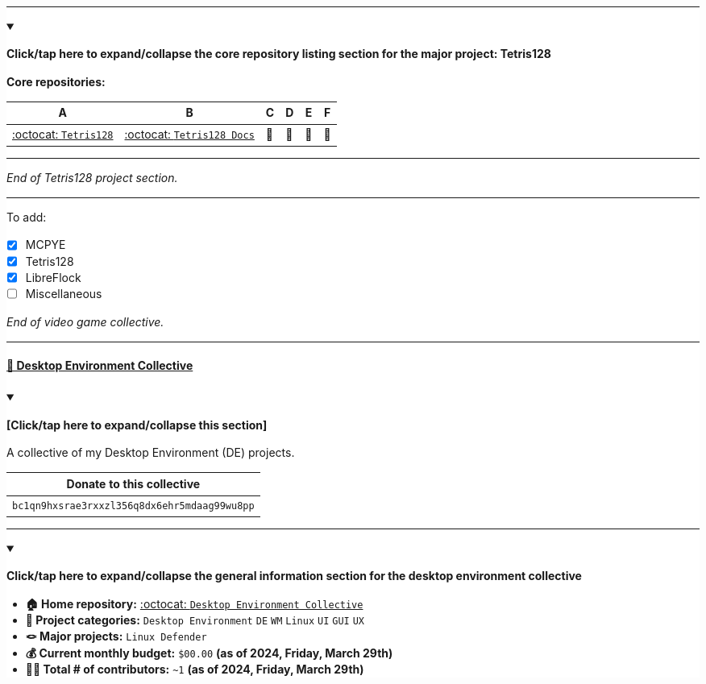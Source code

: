 </details> 

---

<details open><summary><p><b>Click/tap here to expand/collapse the core repository listing section for the major project: Tetris128</b></p></summary>

**Core repositories:**

| A | B | C | D | E | F |
|---|---|---|---|---|---|
| [:octocat: `Tetris128`](https://github.com/seanpm2001/Tetris128/) | [:octocat: `Tetris128 Docs`](https://github.com/seanpm2001/Tetris128_Docs/) | 💠️ | 💠️ | 💠️ | 💠️ |

</details> 

---

_End of Tetris128 project section._

</details> 

---

To add:

- [x] MCPYE
- [x] Tetris128
- [x] LibreFlock
- [ ] Miscellaneous

_End of video game collective._

</details> 

---

#### [💺️ Desktop Environment Collective](#-Desktop-Environment-Collective)

<details open><summary><p><b>[Click/tap here to expand/collapse this section]</b></p></summary>

A collective of my Desktop Environment (DE) projects.

| Donate to this collective |
|---|
| `bc1qn9hxsrae3rxxzl356q8dx6ehr5mdaag99wu8pp` |

---

<details open><summary><p><b>Click/tap here to expand/collapse the general information section for the desktop environment collective</b></p></summary>

- **🏠️ Home repository:** [:octocat: `Desktop Environment Collective`](https://github.com/seanpm2001/Desktop-Environment-Collective/)
- **🔵️ Project categories:** `Desktop Environment` `DE` `WM` `Linux` `UI` `GUI` `UX`
- **🪢️ Major projects:** `Linux Defender`
- **💰️ Current monthly budget:** `$00.00` **(as of 2024, Friday, March 29th)**
- **🧑‍💻️ Total # of contributors:** `~1` **(as of 2024, Friday, March 29th)**
